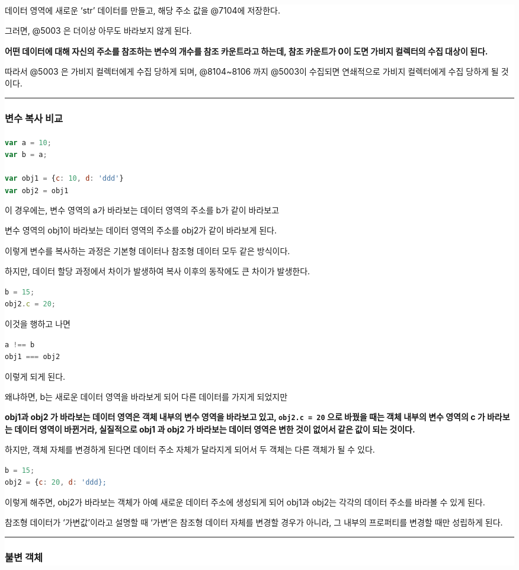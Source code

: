 데이터 영역에 새로운 ‘str’ 데이터를 만들고, 해당 주소 값을 @7104에 저장한다.

그러면, @5003 은 더이상 아무도 바라보지 않게 된다.

**어떤 데이터에 대해 자신의 주소를 참조하는 변수의 개수를 참조 카운트라고 하는데, 참조 카운트가 0이 도면 가비지 컬렉터의 수집 대상이 된다.**

따라서 @5003 은 가비지 컬렉터에게 수집 당하게 되며, @8104~8106 까지 @5003이 수집되면 연쇄적으로 가비지 컬렉터에게 수집 당하게 될 것이다.

---

### 변수 복사 비교

```jsx
var a = 10;
var b = a;

var obj1 = {c: 10, d: 'ddd'}
var obj2 = obj1
```

이 경우에는, 변수 영역의 a가 바라보는 데이터 영역의 주소를 b가 같이 바라보고

변수 영역의 obj1이 바라보는 데이터 영역의 주소를 obj2가 같이 바라보게 된다.

이렇게 변수를 복사하는 과정은 기본형 데이터나 참조형 데이터 모두 같은 방식이다.

하지만, 데이터 할당 과정에서 차이가 발생하여 복사 이후의 동작에도 큰 차이가 발생한다.

```jsx
b = 15;
obj2.c = 20;
```

이것을 행하고 나면

```jsx
a !== b
obj1 === obj2
```

이렇게 되게 된다.

왜냐하면, b는 새로운 데이터 영역을 바라보게 되어 다른 데이터를 가지게 되었지만

**obj1과 obj2 가 바라보는 데이터 영역은 객체 내부의 변수 영역을 바라보고 있고, `obj2.c = 20` 으로 바꿨을 때는 객체 내부의 변수 영역의 c 가 바라보는 데이터 영역이 바뀐거라, 실질적으로 obj1 과 obj2 가 바라보는 데이터 영역은 변한 것이 없어서 같은 값이 되는 것이다.**

하지만, 객체 자체를 변경하게 된다면 데이터 주소 자체가 달라지게 되어서 두 객체는 다른 객체가 될 수 있다.

```jsx
b = 15;
obj2 = {c: 20, d: 'ddd};
```

이렇게 해주면, obj2가 바라보는 객체가 아예 새로운 데이터 주소에 생성되게 되어 obj1과 obj2는 각각의 데이터 주소를 바라볼 수 있게 된다.

참조형 데이터가 ‘가변값’이라고 설명할 때 ‘가변’은 참조형 데이터 자체를 변경할 경우가 아니라, 그 내부의 프로퍼티를 변경할 때만 성립하게 된다.

---

### 불변 객체
